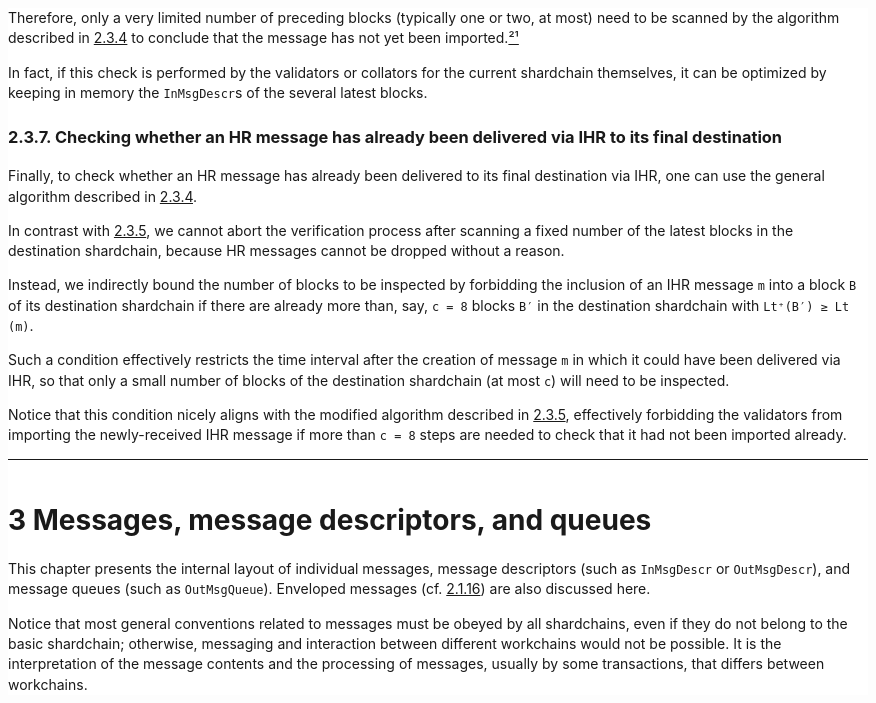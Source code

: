 Therefore, only a very limited number of preceding blocks (typically one or two, at most) need to be scanned by the
algorithm described in [2.3.4](#2-3-4-checking-whether-a-message-has-already-been-delivered-to-its-final-destination) to
conclude that the message has not yet been imported.[²¹](#footnote-21)

In fact, if this check is performed by the validators or collators for the current shardchain themselves, it can be
optimized by keeping in memory the `InMsgDescr`s of the several latest blocks.

### 2.3.7. Checking whether an HR message has already been delivered via IHR to its final destination

Finally, to check whether an HR message has already been delivered to its final destination via IHR, one can use the
general algorithm described
in [2.3.4](#2-3-4-checking-whether-a-message-has-already-been-delivered-to-its-final-destination).

In contrast with [2.3.5](#2-3-5-checking-whether-an-ihr-message-has-already-been-delivered-to-its-final-destination), we
cannot abort the verification process after scanning a fixed number of the latest blocks in the destination shardchain,
because HR messages cannot be dropped without a reason.

Instead, we indirectly bound the number of blocks to be inspected by forbidding the inclusion of an IHR message `m` into
a block `B` of its destination shardchain if there are already more than, say, `c = 8` blocks `B′` in the destination
shardchain with `Lt⁺(B′) ≥ Lt(m)`.

Such a condition effectively restricts the time interval after the creation of message `m` in which it could have been
delivered via IHR, so that only a small number of blocks of the destination shardchain (at most `c`) will need to be
inspected.

Notice that this condition nicely aligns with the modified algorithm described
in [2.3.5](#2-3-5-checking-whether-an-ihr-message-has-already-been-delivered-to-its-final-destination), effectively
forbidding the validators from importing the newly-received IHR message if more than `c = 8` steps are needed to check
that it had not been imported already.

***

# 3 Messages, message descriptors, and queues

This chapter presents the internal layout of individual messages, message descriptors (such as `InMsgDescr` or
`OutMsgDescr`), and message queues (such as `OutMsgQueue`). Enveloped messages (cf. [2.1.16](#2-1-16-message-envelopes))
are also discussed here.

Notice that most general conventions related to messages must be obeyed by all shardchains, even if they do not belong
to the basic shardchain; otherwise, messaging and interaction between different workchains would not be possible. It is
the interpretation of the message contents and the processing of messages, usually by some transactions, that differs
between workchains.
